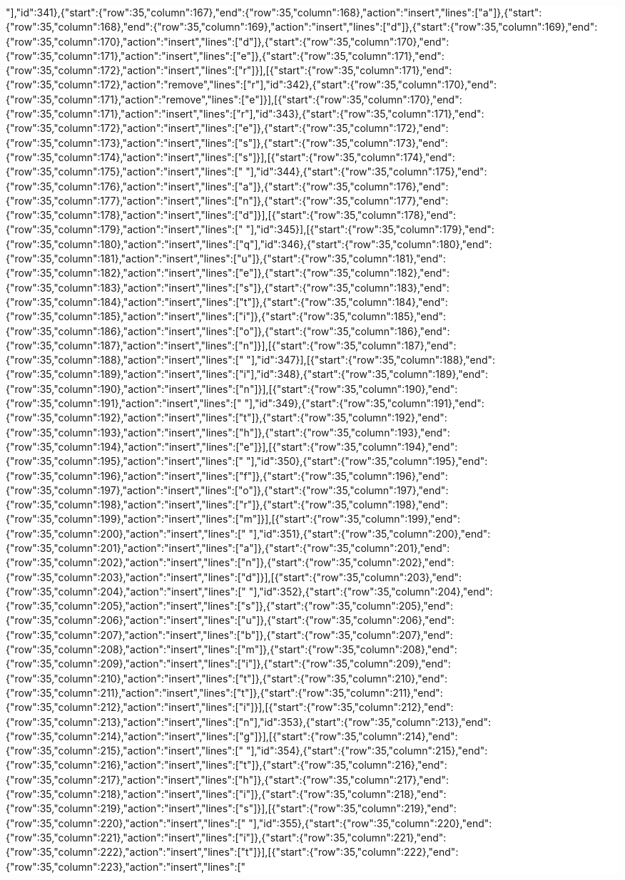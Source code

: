 "],"id":341},{"start":{"row":35,"column":167},"end":{"row":35,"column":168},"action":"insert","lines":["a"]},{"start":{"row":35,"column":168},"end":{"row":35,"column":169},"action":"insert","lines":["d"]},{"start":{"row":35,"column":169},"end":{"row":35,"column":170},"action":"insert","lines":["d"]},{"start":{"row":35,"column":170},"end":{"row":35,"column":171},"action":"insert","lines":["e"]},{"start":{"row":35,"column":171},"end":{"row":35,"column":172},"action":"insert","lines":["r"]}],[{"start":{"row":35,"column":171},"end":{"row":35,"column":172},"action":"remove","lines":["r"],"id":342},{"start":{"row":35,"column":170},"end":{"row":35,"column":171},"action":"remove","lines":["e"]}],[{"start":{"row":35,"column":170},"end":{"row":35,"column":171},"action":"insert","lines":["r"],"id":343},{"start":{"row":35,"column":171},"end":{"row":35,"column":172},"action":"insert","lines":["e"]},{"start":{"row":35,"column":172},"end":{"row":35,"column":173},"action":"insert","lines":["s"]},{"start":{"row":35,"column":173},"end":{"row":35,"column":174},"action":"insert","lines":["s"]}],[{"start":{"row":35,"column":174},"end":{"row":35,"column":175},"action":"insert","lines":[" "],"id":344},{"start":{"row":35,"column":175},"end":{"row":35,"column":176},"action":"insert","lines":["a"]},{"start":{"row":35,"column":176},"end":{"row":35,"column":177},"action":"insert","lines":["n"]},{"start":{"row":35,"column":177},"end":{"row":35,"column":178},"action":"insert","lines":["d"]}],[{"start":{"row":35,"column":178},"end":{"row":35,"column":179},"action":"insert","lines":[" "],"id":345}],[{"start":{"row":35,"column":179},"end":{"row":35,"column":180},"action":"insert","lines":["q"],"id":346},{"start":{"row":35,"column":180},"end":{"row":35,"column":181},"action":"insert","lines":["u"]},{"start":{"row":35,"column":181},"end":{"row":35,"column":182},"action":"insert","lines":["e"]},{"start":{"row":35,"column":182},"end":{"row":35,"column":183},"action":"insert","lines":["s"]},{"start":{"row":35,"column":183},"end":{"row":35,"column":184},"action":"insert","lines":["t"]},{"start":{"row":35,"column":184},"end":{"row":35,"column":185},"action":"insert","lines":["i"]},{"start":{"row":35,"column":185},"end":{"row":35,"column":186},"action":"insert","lines":["o"]},{"start":{"row":35,"column":186},"end":{"row":35,"column":187},"action":"insert","lines":["n"]}],[{"start":{"row":35,"column":187},"end":{"row":35,"column":188},"action":"insert","lines":[" "],"id":347}],[{"start":{"row":35,"column":188},"end":{"row":35,"column":189},"action":"insert","lines":["i"],"id":348},{"start":{"row":35,"column":189},"end":{"row":35,"column":190},"action":"insert","lines":["n"]}],[{"start":{"row":35,"column":190},"end":{"row":35,"column":191},"action":"insert","lines":[" "],"id":349},{"start":{"row":35,"column":191},"end":{"row":35,"column":192},"action":"insert","lines":["t"]},{"start":{"row":35,"column":192},"end":{"row":35,"column":193},"action":"insert","lines":["h"]},{"start":{"row":35,"column":193},"end":{"row":35,"column":194},"action":"insert","lines":["e"]}],[{"start":{"row":35,"column":194},"end":{"row":35,"column":195},"action":"insert","lines":[" "],"id":350},{"start":{"row":35,"column":195},"end":{"row":35,"column":196},"action":"insert","lines":["f"]},{"start":{"row":35,"column":196},"end":{"row":35,"column":197},"action":"insert","lines":["o"]},{"start":{"row":35,"column":197},"end":{"row":35,"column":198},"action":"insert","lines":["r"]},{"start":{"row":35,"column":198},"end":{"row":35,"column":199},"action":"insert","lines":["m"]}],[{"start":{"row":35,"column":199},"end":{"row":35,"column":200},"action":"insert","lines":[" "],"id":351},{"start":{"row":35,"column":200},"end":{"row":35,"column":201},"action":"insert","lines":["a"]},{"start":{"row":35,"column":201},"end":{"row":35,"column":202},"action":"insert","lines":["n"]},{"start":{"row":35,"column":202},"end":{"row":35,"column":203},"action":"insert","lines":["d"]}],[{"start":{"row":35,"column":203},"end":{"row":35,"column":204},"action":"insert","lines":[" "],"id":352},{"start":{"row":35,"column":204},"end":{"row":35,"column":205},"action":"insert","lines":["s"]},{"start":{"row":35,"column":205},"end":{"row":35,"column":206},"action":"insert","lines":["u"]},{"start":{"row":35,"column":206},"end":{"row":35,"column":207},"action":"insert","lines":["b"]},{"start":{"row":35,"column":207},"end":{"row":35,"column":208},"action":"insert","lines":["m"]},{"start":{"row":35,"column":208},"end":{"row":35,"column":209},"action":"insert","lines":["i"]},{"start":{"row":35,"column":209},"end":{"row":35,"column":210},"action":"insert","lines":["t"]},{"start":{"row":35,"column":210},"end":{"row":35,"column":211},"action":"insert","lines":["t"]},{"start":{"row":35,"column":211},"end":{"row":35,"column":212},"action":"insert","lines":["i"]}],[{"start":{"row":35,"column":212},"end":{"row":35,"column":213},"action":"insert","lines":["n"],"id":353},{"start":{"row":35,"column":213},"end":{"row":35,"column":214},"action":"insert","lines":["g"]}],[{"start":{"row":35,"column":214},"end":{"row":35,"column":215},"action":"insert","lines":[" "],"id":354},{"start":{"row":35,"column":215},"end":{"row":35,"column":216},"action":"insert","lines":["t"]},{"start":{"row":35,"column":216},"end":{"row":35,"column":217},"action":"insert","lines":["h"]},{"start":{"row":35,"column":217},"end":{"row":35,"column":218},"action":"insert","lines":["i"]},{"start":{"row":35,"column":218},"end":{"row":35,"column":219},"action":"insert","lines":["s"]}],[{"start":{"row":35,"column":219},"end":{"row":35,"column":220},"action":"insert","lines":[" "],"id":355},{"start":{"row":35,"column":220},"end":{"row":35,"column":221},"action":"insert","lines":["i"]},{"start":{"row":35,"column":221},"end":{"row":35,"column":222},"action":"insert","lines":["t"]}],[{"start":{"row":35,"column":222},"end":{"row":35,"column":223},"action":"insert","lines":["